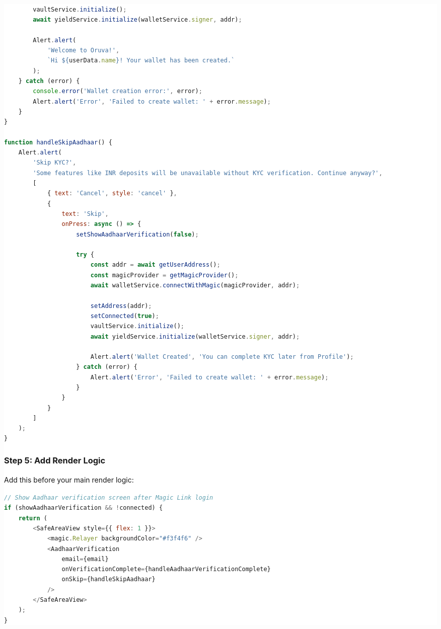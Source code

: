 ```javascript
        vaultService.initialize();
        await yieldService.initialize(walletService.signer, addr);
        
        Alert.alert(
            'Welcome to Oruva!', 
            `Hi ${userData.name}! Your wallet has been created.`
        );
    } catch (error) {
        console.error('Wallet creation error:', error);
        Alert.alert('Error', 'Failed to create wallet: ' + error.message);
    }
}

function handleSkipAadhaar() {
    Alert.alert(
        'Skip KYC?',
        'Some features like INR deposits will be unavailable without KYC verification. Continue anyway?',
        [
            { text: 'Cancel', style: 'cancel' },
            {
                text: 'Skip',
                onPress: async () => {
                    setShowAadhaarVerification(false);
                    
                    try {
                        const addr = await getUserAddress();
                        const magicProvider = getMagicProvider();
                        await walletService.connectWithMagic(magicProvider, addr);

                        setAddress(addr);
                        setConnected(true);
                        vaultService.initialize();
                        await yieldService.initialize(walletService.signer, addr);
                        
                        Alert.alert('Wallet Created', 'You can complete KYC later from Profile');
                    } catch (error) {
                        Alert.alert('Error', 'Failed to create wallet: ' + error.message);
                    }
                }
            }
        ]
    );
}
```

### Step 5: Add Render Logic

Add this before your main render logic:

```javascript
// Show Aadhaar verification screen after Magic Link login
if (showAadhaarVerification && !connected) {
    return (
        <SafeAreaView style={{ flex: 1 }}>
            <magic.Relayer backgroundColor="#f3f4f6" />
            <AadhaarVerification
                email={email}
                onVerificationComplete={handleAadhaarVerificationComplete}
                onSkip={handleSkipAadhaar}
            />
        </SafeAreaView>
    );
}
```